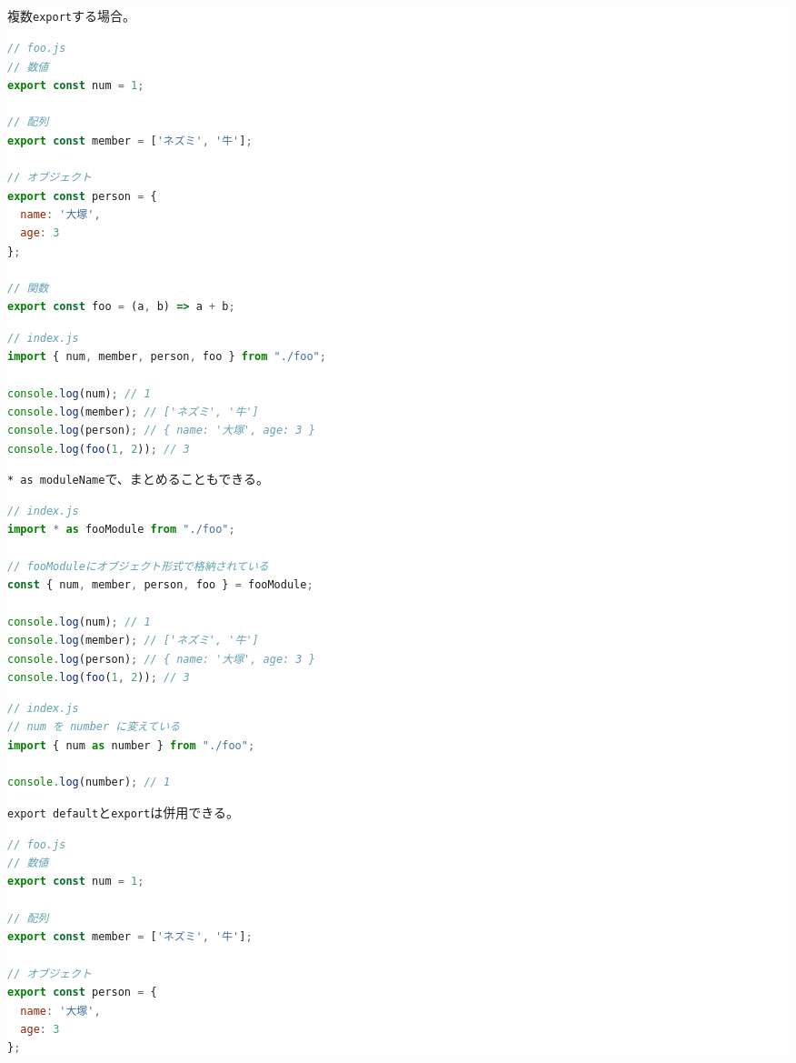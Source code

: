 複数`export`する場合。

```js
// foo.js
// 数値
export const num = 1;

// 配列
export const member = ['ネズミ', '牛'];

// オブジェクト
export const person = {
  name: '大塚',
  age: 3
};

// 関数
export const foo = (a, b) => a + b;
```

```js
// index.js
import { num, member, person, foo } from "./foo";

console.log(num); // 1
console.log(member); // ['ネズミ', '牛']
console.log(person); // { name: '大塚', age: 3 }
console.log(foo(1, 2)); // 3
```

`* as moduleName`で、まとめることもできる。

```js
// index.js
import * as fooModule from "./foo";

// fooModuleにオブジェクト形式で格納されている
const { num, member, person, foo } = fooModule;

console.log(num); // 1
console.log(member); // ['ネズミ', '牛']
console.log(person); // { name: '大塚', age: 3 }
console.log(foo(1, 2)); // 3
```

```js
// index.js
// num を number に変えている
import { num as number } from "./foo";

console.log(number); // 1
```

`export default`と`export`は併用できる。

```js
// foo.js
// 数値
export const num = 1;

// 配列
export const member = ['ネズミ', '牛'];

// オブジェクト
export const person = {
  name: '大塚',
  age: 3
};
```